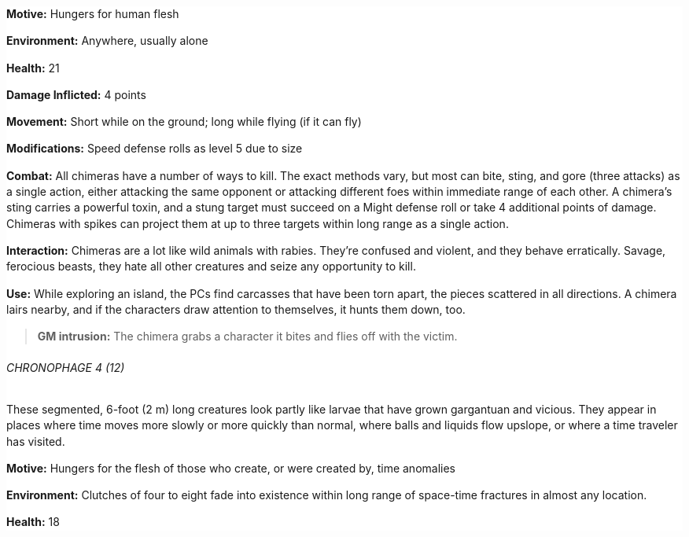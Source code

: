 

**Motive:** Hungers for human flesh



**Environment:** Anywhere, usually alone



**Health:** 21



**Damage Inflicted:** 4 points



**Movement:** Short while on the ground; long while flying (if it can fly)



**Modifications:** Speed defense rolls as level 5 due to size



**Combat:** All chimeras have a number of ways to kill. The exact methods vary, but most can bite, sting, and gore (three attacks) as a single action, either attacking the same opponent or attacking different foes within immediate range of each other. A chimera’s sting carries a powerful toxin, and a stung target must succeed on a Might defense roll or take 4 additional points of damage. Chimeras with spikes can project them at up to three targets within long range as a single action.



**Interaction:** Chimeras are a lot like wild animals with rabies. They’re confused and violent, and they behave erratically. Savage, ferocious beasts, they hate all other creatures and seize any opportunity to kill.



**Use:** While exploring an island, the PCs find carcasses that have been torn apart, the pieces scattered in all directions. A chimera lairs nearby, and if the characters draw attention to themselves, it hunts them down, too.



> **GM intrusion:** The chimera grabs a character it bites and flies off with the victim.

###### CHRONOPHAGE 4 (12)



These segmented, 6-foot (2 m) long creatures look partly like larvae that have grown gargantuan and vicious. They appear in places where time moves more slowly or more quickly than normal, where balls and liquids flow upslope, or where a time traveler has visited.



**Motive:** Hungers for the flesh of those who create, or were created by, time anomalies



**Environment:** Clutches of four to eight fade into existence within long range of space-time fractures in almost any location.



**Health:** 18



